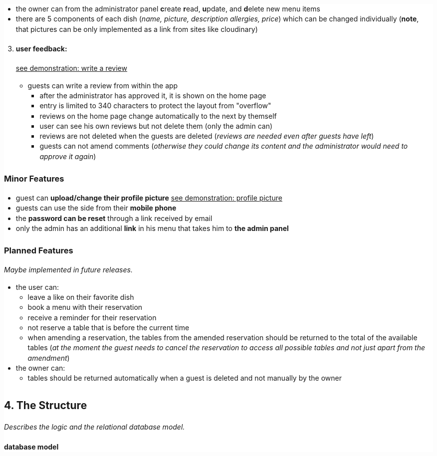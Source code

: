    - the owner can from the administrator panel **c**reate **r**ead, **u**pdate, and **d**elete new menu items  
   - there are 5 components of each dish (*name, picture, description allergies, price*) which can be changed individually (**note**, that pictures can be only implemented as a link from sites like cloudinary)  

3. #### user feedback:  

   [see demonstration: write a review](https://github.com/Zolske/salt-and-pepper-manager/blob/main/assets/doc/images/create_review_600.gif)  

   - guests can write a review from within the app  
     - after the administrator has approved it, it is shown on the home page
     - entry is limited to 340 characters to protect the layout from "overflow"
     - reviews on the home page change automatically to the next by themself
     - user can see his own reviews but not delete them (only the admin can)  
     - reviews are not deleted when the guests are deleted (*reviews are needed even after guests have left*)
     - guests can not amend comments (*otherwise they could change its content and the administrator would need to approve it again*)  

### Minor Features  

- guest can **upload/change their profile picture**  [see demonstration: profile picture](https://github.com/Zolske/salt-and-pepper-manager/blob/main/assets/doc/images/profile_picture_600.gif)  
- guests can use the side from their **mobile phone**  
- the **password can be reset** through a link received by email  
- only the admin has an additional **link** in his menu that takes him to **the admin panel** 

### Planned Features 

*Maybe implemented in future releases.*  

- the user can:
  - leave a like on their favorite dish
  - book a menu with their reservation
  - receive a reminder for their reservation
  - not reserve a table that is before the current time  
  - when amending a reservation, the tables from the amended reservation should be returned to the total of the available tables (*at the moment the guest needs to cancel the reservation to access all possible tables and not just apart from the amendment*)
- the owner can:
  - tables should be returned automatically when a guest is deleted and not manually by the owner  

## 4. The Structure

*Describes the logic and the relational database model.*  

#### database model
